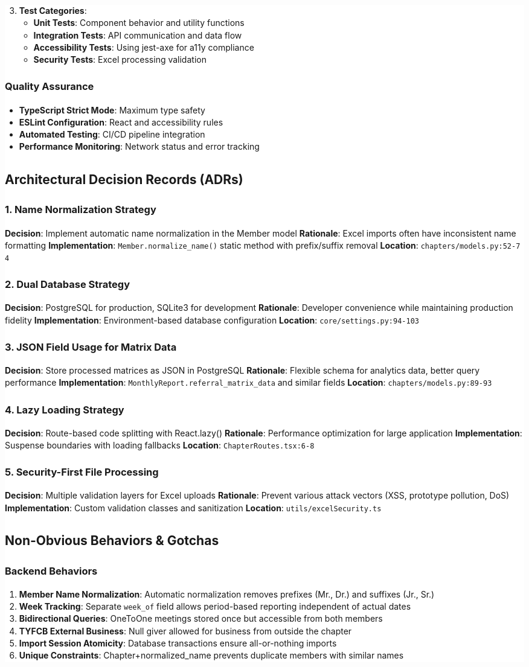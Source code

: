 3. **Test Categories**:
   - **Unit Tests**: Component behavior and utility functions
   - **Integration Tests**: API communication and data flow
   - **Accessibility Tests**: Using jest-axe for a11y compliance
   - **Security Tests**: Excel processing validation

### Quality Assurance
- **TypeScript Strict Mode**: Maximum type safety
- **ESLint Configuration**: React and accessibility rules
- **Automated Testing**: CI/CD pipeline integration
- **Performance Monitoring**: Network status and error tracking

## Architectural Decision Records (ADRs)

### 1. Name Normalization Strategy
**Decision**: Implement automatic name normalization in the Member model
**Rationale**: Excel imports often have inconsistent name formatting
**Implementation**: `Member.normalize_name()` static method with prefix/suffix removal
**Location**: `chapters/models.py:52-74`

### 2. Dual Database Strategy
**Decision**: PostgreSQL for production, SQLite3 for development
**Rationale**: Developer convenience while maintaining production fidelity
**Implementation**: Environment-based database configuration
**Location**: `core/settings.py:94-103`

### 3. JSON Field Usage for Matrix Data
**Decision**: Store processed matrices as JSON in PostgreSQL
**Rationale**: Flexible schema for analytics data, better query performance
**Implementation**: `MonthlyReport.referral_matrix_data` and similar fields
**Location**: `chapters/models.py:89-93`

### 4. Lazy Loading Strategy
**Decision**: Route-based code splitting with React.lazy()
**Rationale**: Performance optimization for large application
**Implementation**: Suspense boundaries with loading fallbacks
**Location**: `ChapterRoutes.tsx:6-8`

### 5. Security-First File Processing
**Decision**: Multiple validation layers for Excel uploads
**Rationale**: Prevent various attack vectors (XSS, prototype pollution, DoS)
**Implementation**: Custom validation classes and sanitization
**Location**: `utils/excelSecurity.ts`

## Non-Obvious Behaviors & Gotchas

### Backend Behaviors
1. **Member Name Normalization**: Automatic normalization removes prefixes (Mr., Dr.) and suffixes (Jr., Sr.)
2. **Week Tracking**: Separate `week_of` field allows period-based reporting independent of actual dates
3. **Bidirectional Queries**: OneToOne meetings stored once but accessible from both members
4. **TYFCB External Business**: Null giver allowed for business from outside the chapter
5. **Import Session Atomicity**: Database transactions ensure all-or-nothing imports
6. **Unique Constraints**: Chapter+normalized_name prevents duplicate members with similar names
